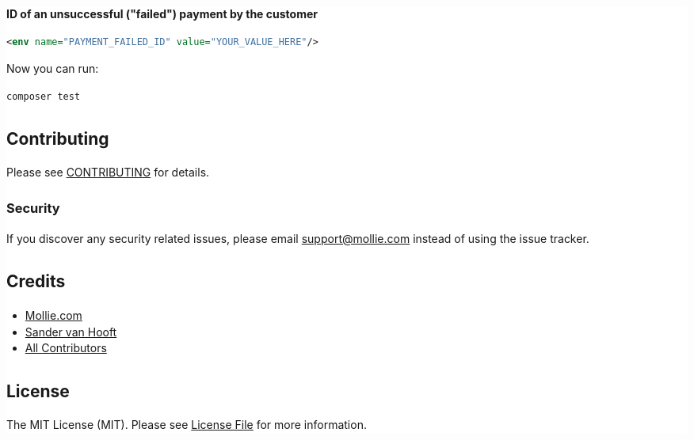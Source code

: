 **ID of an unsuccessful ("failed") payment by the customer**
```xml
<env name="PAYMENT_FAILED_ID" value="YOUR_VALUE_HERE"/>
```

Now you can run:

``` bash
composer test
```

## Contributing

Please see [CONTRIBUTING](CONTRIBUTING.md) for details.

### Security

If you discover any security related issues, please email support@mollie.com instead of using the issue tracker.

## Credits

- [Mollie.com](https://www.mollie.com)
- [Sander van Hooft](https://github.com/sandervanhooft)
- [All Contributors](../../contributors)

## License

The MIT License (MIT). Please see [License File](LICENSE.md) for more information.
